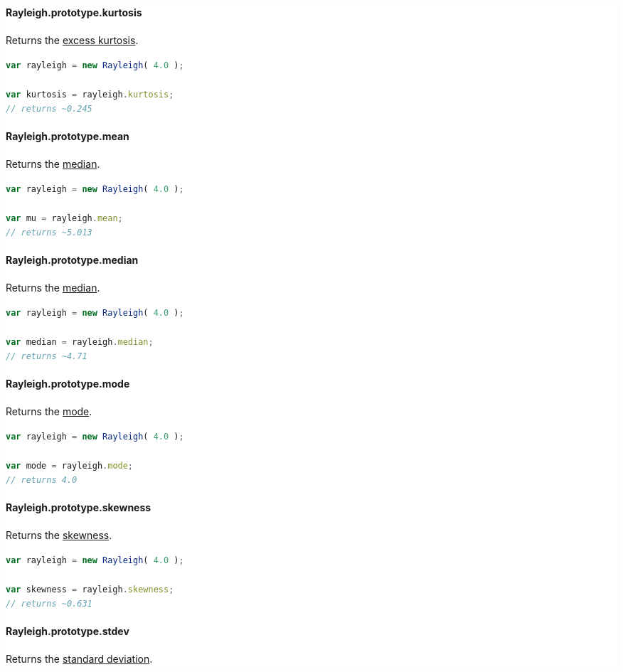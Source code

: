 #### Rayleigh.prototype.kurtosis

Returns the [excess kurtosis][kurtosis].

```javascript
var rayleigh = new Rayleigh( 4.0 );

var kurtosis = rayleigh.kurtosis;
// returns ~0.245
```

#### Rayleigh.prototype.mean

Returns the [median][expected-value].

```javascript
var rayleigh = new Rayleigh( 4.0 );

var mu = rayleigh.mean;
// returns ~5.013
```

#### Rayleigh.prototype.median

Returns the [median][median].

```javascript
var rayleigh = new Rayleigh( 4.0 );

var median = rayleigh.median;
// returns ~4.71
```

#### Rayleigh.prototype.mode

Returns the [mode][mode].

```javascript
var rayleigh = new Rayleigh( 4.0 );

var mode = rayleigh.mode;
// returns 4.0
```

#### Rayleigh.prototype.skewness

Returns the [skewness][skewness].

```javascript
var rayleigh = new Rayleigh( 4.0 );

var skewness = rayleigh.skewness;
// returns ~0.631
```

#### Rayleigh.prototype.stdev

Returns the [standard deviation][standard-deviation].


[npm-image]: http://img.shields.io/npm/v/@stdlib/stats-base-dists-rayleigh-ctor.svg
[npm-url]: https://npmjs.org/package/@stdlib/stats-base-dists-rayleigh-ctor
[test-image]: https://github.com/stdlib-js/stats-base-dists-rayleigh-ctor/actions/workflows/test.yml/badge.svg?branch=v0.2.1
[test-url]: https://github.com/stdlib-js/stats-base-dists-rayleigh-ctor/actions/workflows/test.yml?query=branch:v0.2.1
[coverage-image]: https://img.shields.io/codecov/c/github/stdlib-js/stats-base-dists-rayleigh-ctor/main.svg
[coverage-url]: https://codecov.io/github/stdlib-js/stats-base-dists-rayleigh-ctor?branch=main
[chat-image]: https://img.shields.io/gitter/room/stdlib-js/stdlib.svg
[chat-url]: https://app.gitter.im/#/room/#stdlib-js_stdlib:gitter.im
[stdlib]: https://github.com/stdlib-js/stdlib
[stdlib-authors]: https://github.com/stdlib-js/stdlib/graphs/contributors
[umd]: https://github.com/umdjs/umd
[es-module]: https://developer.mozilla.org/en-US/docs/Web/JavaScript/Guide/Modules
[deno-url]: https://github.com/stdlib-js/stats-base-dists-rayleigh-ctor/tree/deno
[deno-readme]: https://github.com/stdlib-js/stats-base-dists-rayleigh-ctor/blob/deno/README.md
[umd-url]: https://github.com/stdlib-js/stats-base-dists-rayleigh-ctor/tree/umd
[umd-readme]: https://github.com/stdlib-js/stats-base-dists-rayleigh-ctor/blob/umd/README.md
[esm-url]: https://github.com/stdlib-js/stats-base-dists-rayleigh-ctor/tree/esm
[esm-readme]: https://github.com/stdlib-js/stats-base-dists-rayleigh-ctor/blob/esm/README.md
[branches-url]: https://github.com/stdlib-js/stats-base-dists-rayleigh-ctor/blob/main/branches.md
[stdlib-license]: https://raw.githubusercontent.com/stdlib-js/stats-base-dists-rayleigh-ctor/main/LICENSE
[rayleigh-distribution]: https://en.wikipedia.org/wiki/Rayleigh_distribution
[cdf]: https://en.wikipedia.org/wiki/Cumulative_distribution_function
[mgf]: https://en.wikipedia.org/wiki/Moment-generating_function
[pdf]: https://en.wikipedia.org/wiki/Probability_density_function
[quantile-function]: https://en.wikipedia.org/wiki/Quantile_function
[entropy]: https://en.wikipedia.org/wiki/Entropy_%28information_theory%29
[expected-value]: https://en.wikipedia.org/wiki/Expected_value
[kurtosis]: https://en.wikipedia.org/wiki/Kurtosis
[median]: https://en.wikipedia.org/wiki/Median
[mode]: https://en.wikipedia.org/wiki/Mode_%28statistics%29
[skewness]: https://en.wikipedia.org/wiki/Skewness
[standard-deviation]: https://en.wikipedia.org/wiki/Standard_deviation
[variance]: https://en.wikipedia.org/wiki/Variance